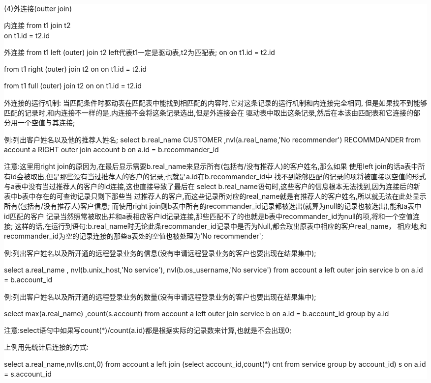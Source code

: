 
(4)外连接(outter join)

内连接
from t1 join t2  
on t1.id = t2.id

外连接
from t1 left (outer) join t2   left代表t1一定是驱动表,t2为匹配表;
on on t1.id = t2.id

from t1 right (outer) join t2
on on t1.id = t2.id

from t1 full (outer) join t2
on on t1.id = t2.id

外连接的运行机制:
当匹配条件时驱动表在匹配表中能找到相匹配的内容时,它对这条记录的运行机制和内连接完全相同,
但是如果找不到能够匹配的记录时,和内连接不一样的是,内连接不会将这条记录选出,但是外连接会在
驱动表中取出这条记录,然后在本该由匹配表和它连接的部分用一个空值与其连接;


例:列出客户姓名以及他的推荐人姓名;
select b.real_name CUSTOMER ,nvl(a.real_name,'No recommender') RECOMMDANDER
from account a RIGHT outer join account b
on a.id = b.recommander_id

注意:这里用right join的原因为,在最后显示需要b.real_name来显示所有(包括有/没有推荐人)的客户姓名,那么如果
使用left join的话a表中所有id会被取出,但是那些没有当过推荐人的客户的记录,也就是a.id在b.recommander_id中
找不到能够匹配的记录的项将被直接以空值的形式与a表中没有当过推荐人的客户的id连接,这也直接导致了最后在
select b.real_name语句时,这些客户的信息根本无法找到,因为连接后的新表中b表中存在的可查询记录只剩下那些当
过推荐人的客户,而这些记录所对应的real_name就是有推荐人的客户姓名,所以就无法在此处显示所有(包括有/没有推荐人)客户信息;
而使用right join则b表中所有的recommander_id记录都被选出(就算为null的记录也被选出),能和a表中id匹配的客户
记录当然照常被取出并和a表相应客户id记录连接,那些匹配不了的也就是b表中recommander_id为null的项,将和一个空值连接;
这样的话,在运行到语句:b.real_name时无论此条recommander_id记录中是否为Null,都会取出原表中相应的客户real_name，
相应地,和recommander_id为空的记录连接的那些a表处的空值也被处理为'No recommender';


例:列出客户姓名以及所开通的远程登录业务的信息(没有申请远程登录业务的客户也要出现在结果集中);

select a.real_name , nvl(b.unix_host,'No service'), nvl(b.os_username,'No service')
from account a left outer join service b 
on a.id = b.account_id


例:列出客户姓名以及所开通的远程登录业务的数量(没有申请远程登录业务的客户也要出现在结果集中);

select max(a.real_name) ,count(s.account)
from account a left outer join service b 
on a.id = b.account_id
group by a.id

注意:select语句中如果写count(*)/count(a.id)都是根据实际的记录数来计算,也就是不会出现0;


上例用先统计后连接的方式:

select a.real_name,nvl(s.cnt,0)
from account a left join
                    (select account_id,count(*) cnt
                    from service
                    group by account_id) s
on a.id = s.account_id
